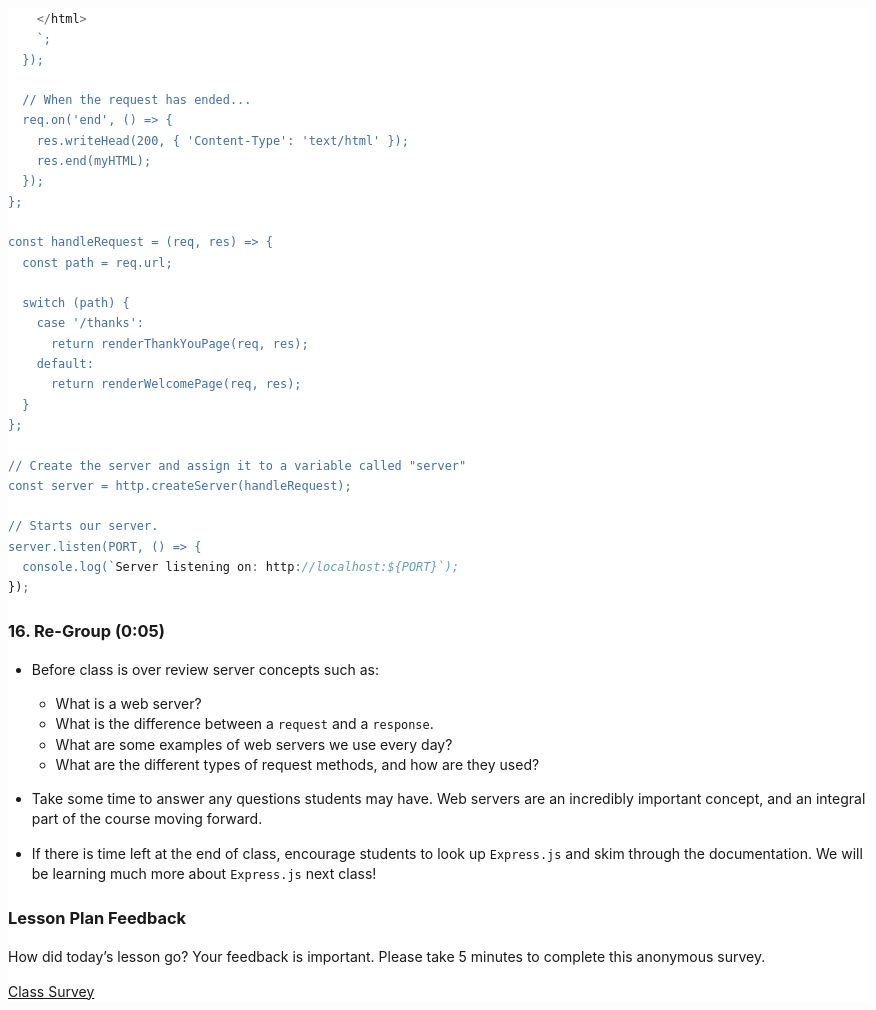   ```js
      </html>
      `;
    });

    // When the request has ended...
    req.on('end', () => {
      res.writeHead(200, { 'Content-Type': 'text/html' });
      res.end(myHTML);
    });
  };

  const handleRequest = (req, res) => {
    const path = req.url;

    switch (path) {
      case '/thanks':
        return renderThankYouPage(req, res);
      default:
        return renderWelcomePage(req, res);
    }
  };

  // Create the server and assign it to a variable called "server"
  const server = http.createServer(handleRequest);

  // Starts our server.
  server.listen(PORT, () => {
    console.log(`Server listening on: http://localhost:${PORT}`);
  });

  ```

### 16. Re-Group (0:05)

* Before class is over review server concepts such as:

  * What is a web server?
  * What is the difference between a `request` and a `response`.
  * What are some examples of web servers we use every day?
  * What are the different types of request methods, and how are they used?

* Take some time to answer any questions students may have. Web servers are an incredibly important concept, and an integral part of the course moving forward.

* If there is time left at the end of class, encourage students to look up `Express.js` and skim through the documentation. We will be learning much more about `Express.js` next class!

### Lesson Plan Feedback

How did today’s lesson go? Your feedback is important. Please take 5 minutes to complete this anonymous survey.

[Class Survey](https://forms.gle/nYLbt6NZUNJMJ1h38)

